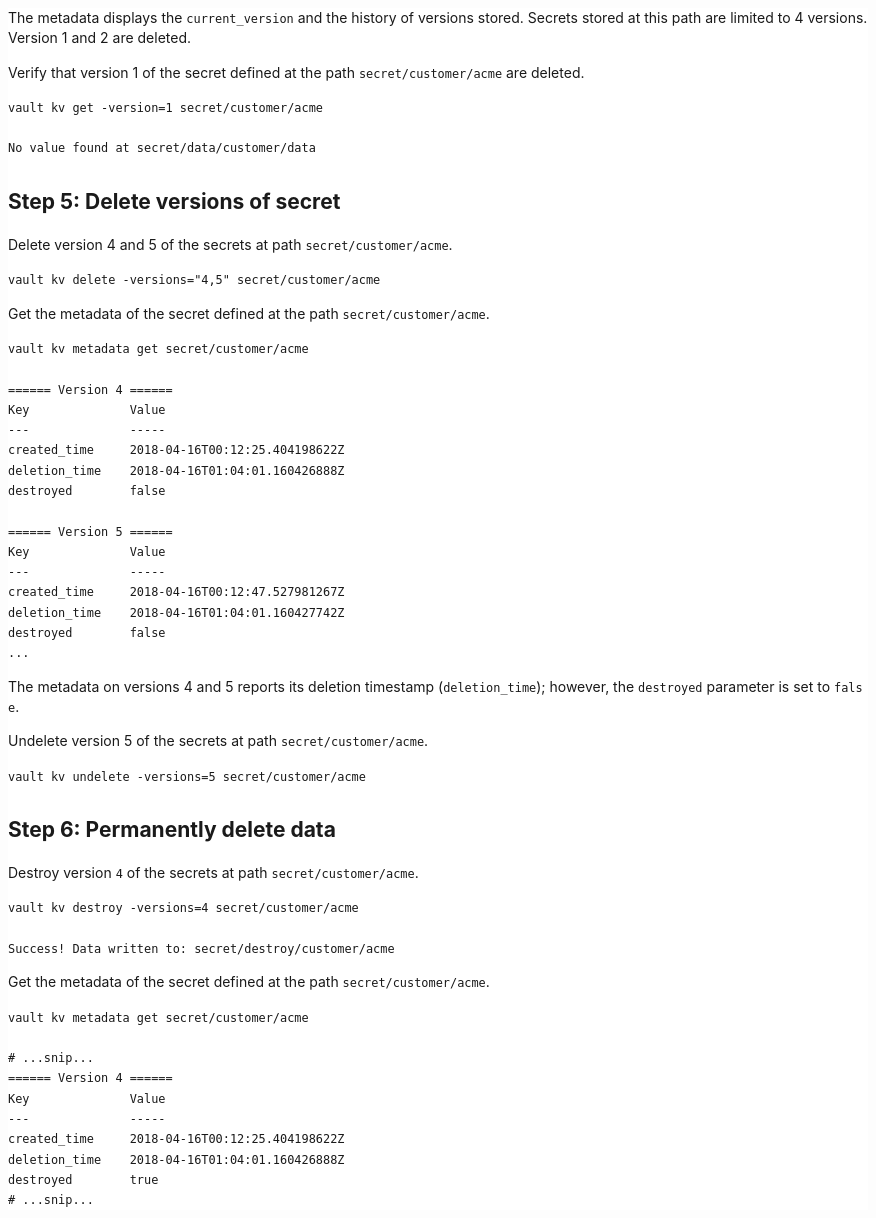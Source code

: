 The metadata displays the `current_version` and the history of versions stored. Secrets stored at this path are limited to 4 versions. Version 1 and 2 are deleted.

Verify that version 1 of the secret defined at the path `secret/customer/acme` are deleted.
```
vault kv get -version=1 secret/customer/acme

No value found at secret/data/customer/data
```
## Step 5: Delete versions of secret
Delete version 4 and 5 of the secrets at path `secret/customer/acme`.

```
vault kv delete -versions="4,5" secret/customer/acme
```

Get the metadata of the secret defined at the path `secret/customer/acme`.
```
vault kv metadata get secret/customer/acme

====== Version 4 ======
Key              Value
---              -----
created_time     2018-04-16T00:12:25.404198622Z
deletion_time    2018-04-16T01:04:01.160426888Z
destroyed        false

====== Version 5 ======
Key              Value
---              -----
created_time     2018-04-16T00:12:47.527981267Z
deletion_time    2018-04-16T01:04:01.160427742Z
destroyed        false
...
```

The metadata on versions 4 and 5 reports its deletion timestamp (`deletion_time`); however, the `destroyed` parameter is set to `false`.

Undelete version 5 of the secrets at path `secret/customer/acme`.
```
vault kv undelete -versions=5 secret/customer/acme
```
## Step 6: Permanently delete data

Destroy version `4` of the secrets at path `secret/customer/acme`.
```
vault kv destroy -versions=4 secret/customer/acme

Success! Data written to: secret/destroy/customer/acme
```

Get the metadata of the secret defined at the path `secret/customer/acme`.
```
vault kv metadata get secret/customer/acme

# ...snip...
====== Version 4 ======
Key              Value
---              -----
created_time     2018-04-16T00:12:25.404198622Z
deletion_time    2018-04-16T01:04:01.160426888Z
destroyed        true
# ...snip...
```
